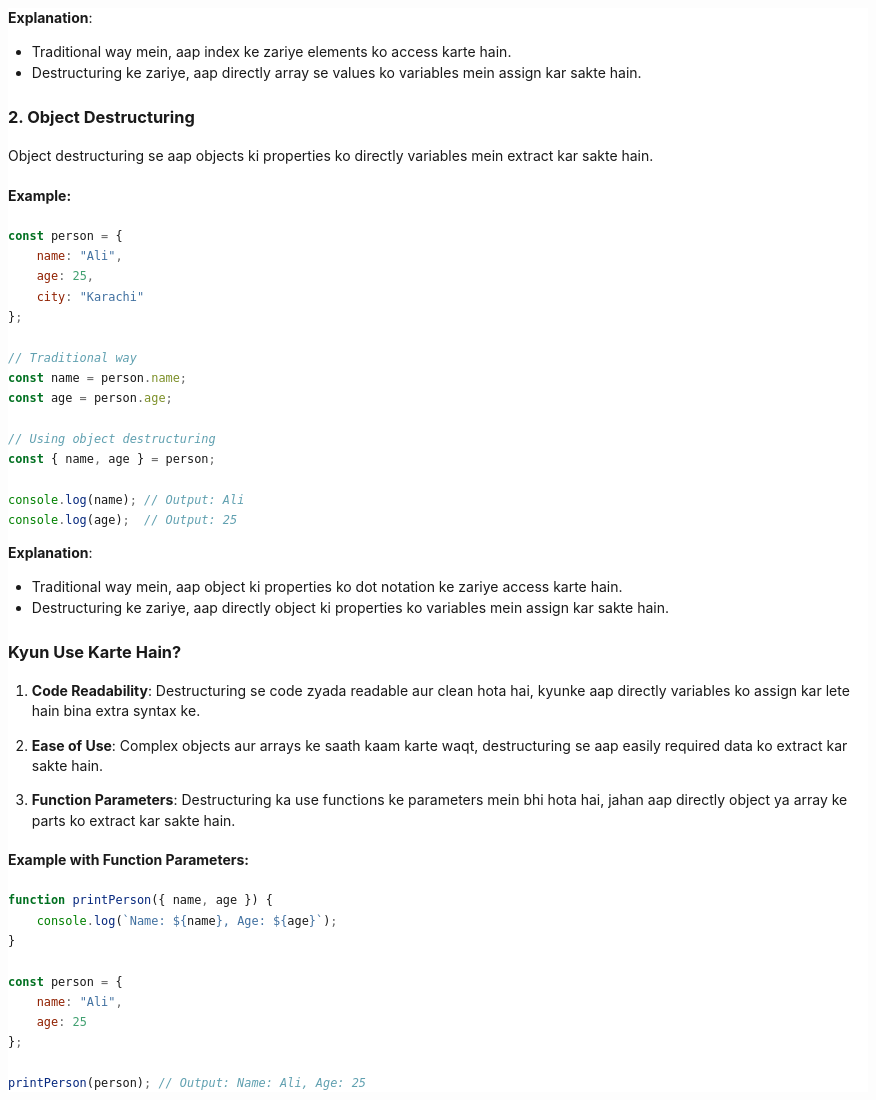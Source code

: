 **Explanation**:
- Traditional way mein, aap index ke zariye elements ko access karte hain.
- Destructuring ke zariye, aap directly array se values ko variables mein assign kar sakte hain.

### 2. Object Destructuring

Object destructuring se aap objects ki properties ko directly variables mein extract kar sakte hain.

#### Example:

```javascript
const person = {
    name: "Ali",
    age: 25,
    city: "Karachi"
};

// Traditional way
const name = person.name;
const age = person.age;

// Using object destructuring
const { name, age } = person;

console.log(name); // Output: Ali
console.log(age);  // Output: 25
```

**Explanation**:
- Traditional way mein, aap object ki properties ko dot notation ke zariye access karte hain.
- Destructuring ke zariye, aap directly object ki properties ko variables mein assign kar sakte hain.

### Kyun Use Karte Hain?

1. **Code Readability**: Destructuring se code zyada readable aur clean hota hai, kyunke aap directly variables ko assign kar lete hain bina extra syntax ke.

2. **Ease of Use**: Complex objects aur arrays ke saath kaam karte waqt, destructuring se aap easily required data ko extract kar sakte hain.

3. **Function Parameters**: Destructuring ka use functions ke parameters mein bhi hota hai, jahan aap directly object ya array ke parts ko extract kar sakte hain.

#### Example with Function Parameters:

```javascript
function printPerson({ name, age }) {
    console.log(`Name: ${name}, Age: ${age}`);
}

const person = {
    name: "Ali",
    age: 25
};

printPerson(person); // Output: Name: Ali, Age: 25
```
